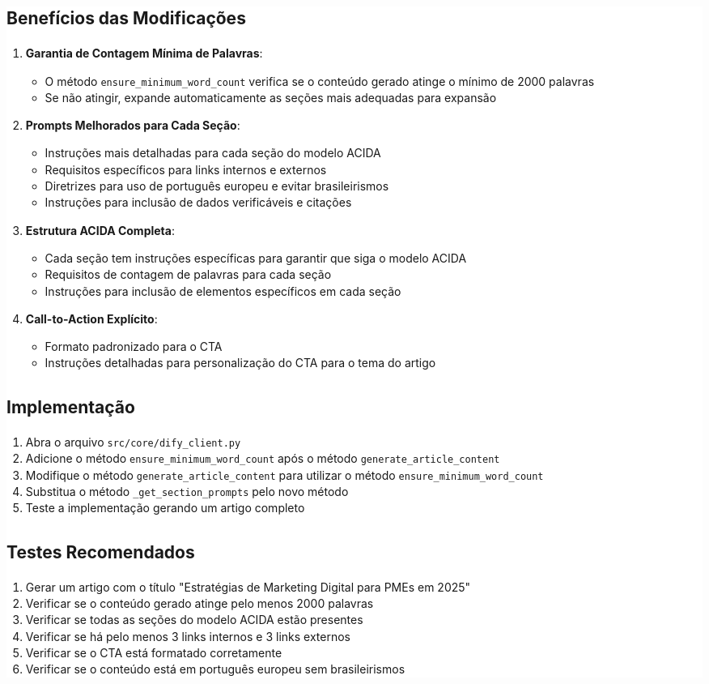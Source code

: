 ## Benefícios das Modificações

1. **Garantia de Contagem Mínima de Palavras**:
   - O método `ensure_minimum_word_count` verifica se o conteúdo gerado atinge o mínimo de 2000 palavras
   - Se não atingir, expande automaticamente as seções mais adequadas para expansão

2. **Prompts Melhorados para Cada Seção**:
   - Instruções mais detalhadas para cada seção do modelo ACIDA
   - Requisitos específicos para links internos e externos
   - Diretrizes para uso de português europeu e evitar brasileirismos
   - Instruções para inclusão de dados verificáveis e citações

3. **Estrutura ACIDA Completa**:
   - Cada seção tem instruções específicas para garantir que siga o modelo ACIDA
   - Requisitos de contagem de palavras para cada seção
   - Instruções para inclusão de elementos específicos em cada seção

4. **Call-to-Action Explícito**:
   - Formato padronizado para o CTA
   - Instruções detalhadas para personalização do CTA para o tema do artigo

## Implementação

1. Abra o arquivo `src/core/dify_client.py`
2. Adicione o método `ensure_minimum_word_count` após o método `generate_article_content`
3. Modifique o método `generate_article_content` para utilizar o método `ensure_minimum_word_count`
4. Substitua o método `_get_section_prompts` pelo novo método
5. Teste a implementação gerando um artigo completo

## Testes Recomendados

1. Gerar um artigo com o título "Estratégias de Marketing Digital para PMEs em 2025"
2. Verificar se o conteúdo gerado atinge pelo menos 2000 palavras
3. Verificar se todas as seções do modelo ACIDA estão presentes
4. Verificar se há pelo menos 3 links internos e 3 links externos
5. Verificar se o CTA está formatado corretamente
6. Verificar se o conteúdo está em português europeu sem brasileirismos 